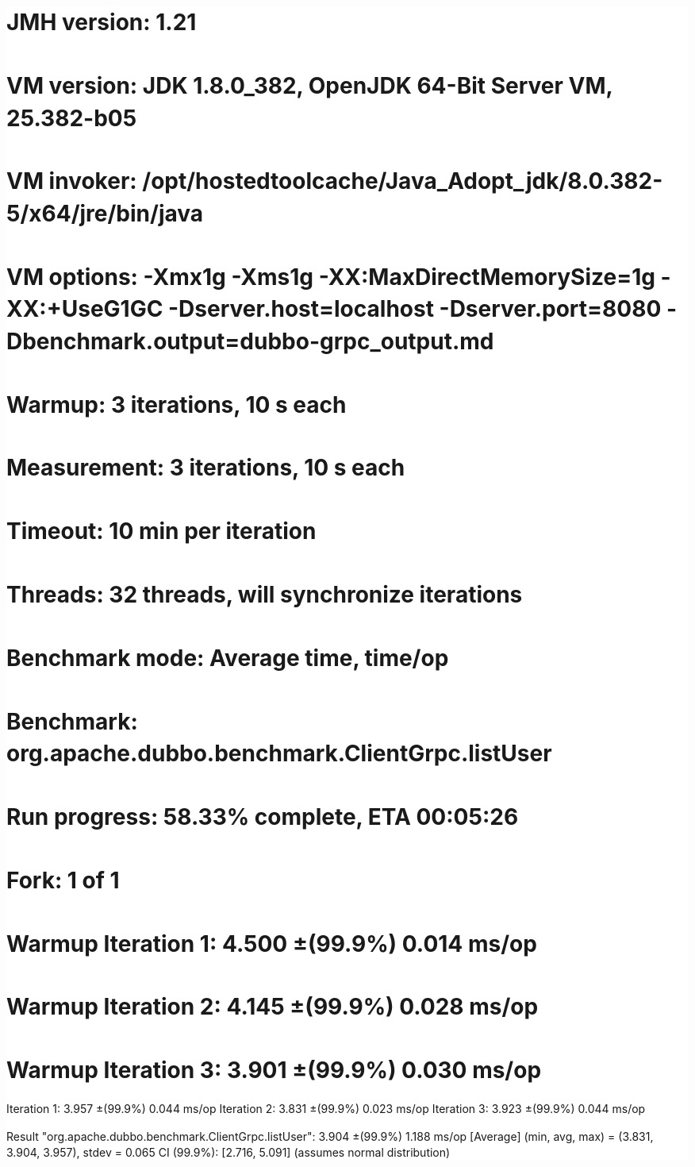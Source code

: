 
# JMH version: 1.21
# VM version: JDK 1.8.0_382, OpenJDK 64-Bit Server VM, 25.382-b05
# VM invoker: /opt/hostedtoolcache/Java_Adopt_jdk/8.0.382-5/x64/jre/bin/java
# VM options: -Xmx1g -Xms1g -XX:MaxDirectMemorySize=1g -XX:+UseG1GC -Dserver.host=localhost -Dserver.port=8080 -Dbenchmark.output=dubbo-grpc_output.md
# Warmup: 3 iterations, 10 s each
# Measurement: 3 iterations, 10 s each
# Timeout: 10 min per iteration
# Threads: 32 threads, will synchronize iterations
# Benchmark mode: Average time, time/op
# Benchmark: org.apache.dubbo.benchmark.ClientGrpc.listUser

# Run progress: 58.33% complete, ETA 00:05:26
# Fork: 1 of 1
# Warmup Iteration   1: 4.500 ±(99.9%) 0.014 ms/op
# Warmup Iteration   2: 4.145 ±(99.9%) 0.028 ms/op
# Warmup Iteration   3: 3.901 ±(99.9%) 0.030 ms/op
Iteration   1: 3.957 ±(99.9%) 0.044 ms/op
Iteration   2: 3.831 ±(99.9%) 0.023 ms/op
Iteration   3: 3.923 ±(99.9%) 0.044 ms/op


Result "org.apache.dubbo.benchmark.ClientGrpc.listUser":
  3.904 ±(99.9%) 1.188 ms/op [Average]
  (min, avg, max) = (3.831, 3.904, 3.957), stdev = 0.065
  CI (99.9%): [2.716, 5.091] (assumes normal distribution)
